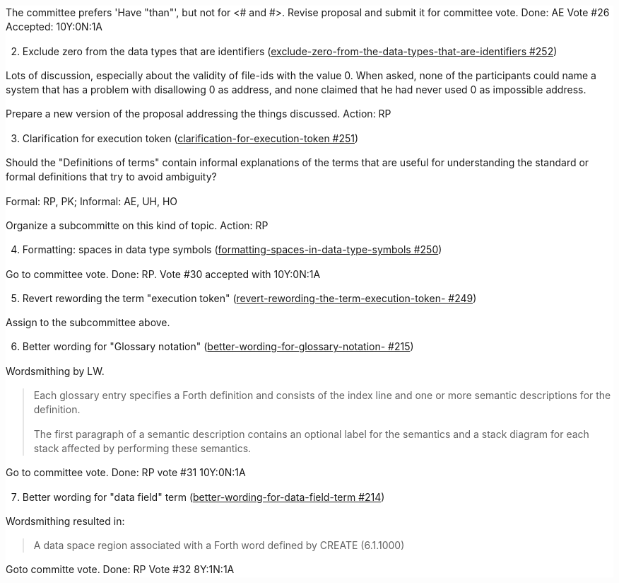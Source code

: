 The committee prefers 'Have "than"', but not for <# and #>.  Revise
proposal and submit it for committee vote.  Done: AE Vote #26 Accepted: 10Y:0N:1A

2. Exclude zero from the data types that are identifiers ([exclude-zero-from-the-data-types-that-are-identifiers #252](https://forth-standard.org/proposals/exclude-zero-from-the-data-types-that-are-identifiers#contribution-252))

Lots of discussion, especially about the validity of file-ids with the
value 0.  When asked, none of the participants could name a system
that has a problem with disallowing 0 as address, and none claimed
that he had never used 0 as impossible address.

Prepare a new version of the proposal addressing the things discussed.
Action: RP

3. Clarification for execution token ([clarification-for-execution-token #251](https://forth-standard.org/proposals/clarification-for-execution-token#contribution-251))

Should the "Definitions of terms" contain informal explanations of the
terms that are useful for understanding the standard or formal
definitions that try to avoid ambiguity?

Formal: RP, PK;
Informal: AE, UH, HO

Organize a subcommitte on this kind of topic. Action: RP

4. Formatting: spaces in data type symbols ([formatting-spaces-in-data-type-symbols #250](https://forth-standard.org/proposals/formatting-spaces-in-data-type-symbols#contribution-250))

Go to committee vote.  Done: RP.  Vote #30 accepted with 10Y:0N:1A

5. Revert rewording the term &quot;execution token&quot; ([revert-rewording-the-term-execution-token- #249](https://forth-standard.org/proposals/revert-rewording-the-term-execution-token-#contribution-249))

Assign to the subcommittee above.

6. Better wording for &quot;Glossary notation&quot; ([better-wording-for-glossary-notation- #215](https://forth-standard.org/proposals/better-wording-for-glossary-notation-#contribution-215))

Wordsmithing by LW.

> Each glossary entry specifies a Forth definition and consists of the index line and one or more semantic descriptions for the definition.
>
> The first paragraph of a semantic description contains an optional label for the semantics and a stack diagram for each stack affected by performing these semantics.

Go to committee vote.  Done: RP  vote #31 10Y:0N:1A


7. Better wording for &quot;data field&quot; term ([better-wording-for-data-field-term #214](https://forth-standard.org/proposals/better-wording-for-data-field-term#contribution-214))

Wordsmithing resulted in:

> A data space region associated with a Forth word defined by CREATE (6.1.1000)

Goto committe vote. Done: RP Vote #32 8Y:1N:1A
